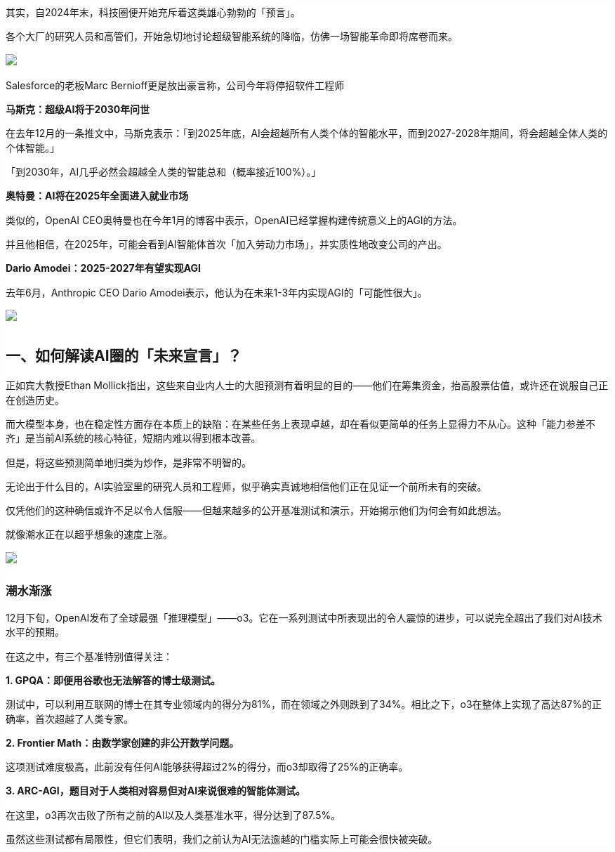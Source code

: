 其实，自2024年末，科技圈便开始充斥着这类雄心勃勃的「预言」。

各个大厂的研究人员和高管们，开始急切地讨论超级智能系统的降临，仿佛一场智能革命即将席卷而来。

![](https://image.woshipm.com/2025/01/12/c6896b58-d0b1-11ef-a9db-00163e09d72f.png)

Salesforce的老板Marc Bernioff更是放出豪言称，公司今年将停招软件工程师

**马斯克：超级AI将于2030年问世**

在去年12月的一条推文中，马斯克表示：「到2025年底，AI会超越所有人类个体的智能水平，而到2027-2028年期间，将会超越全体人类的个体智能。」

「到2030年，AI几乎必然会超越全人类的智能总和（概率接近100%）。」

**奥特曼：AI将在2025年全面进入就业市场**

类似的，OpenAI CEO奥特曼也在今年1月的博客中表示，OpenAI已经掌握构建传统意义上的AGI的方法。

并且他相信，在2025年，可能会看到AI智能体首次「加入劳动力市场」，并实质性地改变公司的产出。

**Dario Amodei：2025-2027年有望实现AGI**

去年6月，Anthropic CEO Dario Amodei表示，他认为在未来1-3年内实现AGI的「可能性很大」。

![](https://image.woshipm.com/2025/01/12/c726fe9a-d0b1-11ef-a9db-00163e09d72f.png)

## 一、如何解读AI圈的「未来宣言」？

正如宾大教授Ethan Mollick指出，这些来自业内人士的大胆预测有着明显的目的——他们在筹集资金，抬高股票估值，或许还在说服自己正在创造历史。

而大模型本身，也在稳定性方面存在本质上的缺陷：在某些任务上表现卓越，却在看似更简单的任务上显得力不从心。这种「能力参差不齐」是当前AI系统的核心特征，短期内难以得到根本改善。

但是，将这些预测简单地归类为炒作，是非常不明智的。

无论出于什么目的，AI实验室里的研究人员和工程师，似乎确实真诚地相信他们正在见证一个前所未有的突破。

仅凭他们的这种确信或许不足以令人信服——但越来越多的公开基准测试和演示，开始揭示他们为何会有如此想法。

就像潮水正在以超乎想象的速度上涨。

![](https://image.woshipm.com/2025/01/12/c7b92126-d0b1-11ef-a9db-00163e09d72f.png)

### 潮水渐涨

12月下旬，OpenAI发布了全球最强「推理模型」——o3。它在一系列测试中所表现出的令人震惊的进步，可以说完全超出了我们对AI技术水平的预期。

在这之中，有三个基准特别值得关注：

**1\. GPQA：即便用谷歌也无法解答的博士级测试。**

测试中，可以利用互联网的博士在其专业领域内的得分为81%，而在领域之外则跌到了34%。相比之下，o3在整体上实现了高达87%的正确率，首次超越了人类专家。

**2\. Frontier Math：由数学家创建的非公开数学问题。**

这项测试难度极高，此前没有任何AI能够获得超过2%的得分，而o3却取得了25%的正确率。

**3\. ARC-AGI，题目对于人类相对容易但对AI来说很难的智能体测试。**

在这里，o3再次击败了所有之前的AI以及人类基准水平，得分达到了87.5%。

虽然这些测试都有局限性，但它们表明，我们之前认为AI无法逾越的门槛实际上可能会很快被突破。
